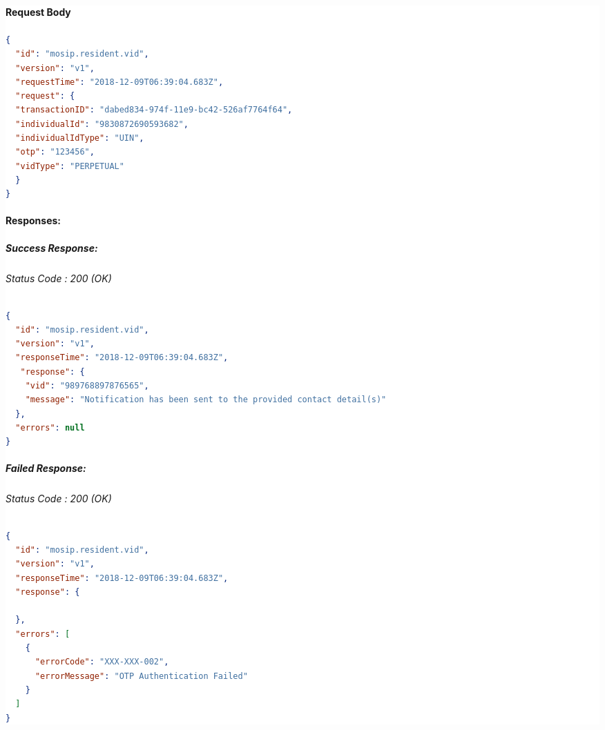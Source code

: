 
#### Request Body
```JSON
{
  "id": "mosip.resident.vid",
  "version": "v1",
  "requestTime": "2018-12-09T06:39:04.683Z",
  "request": {
  "transactionID": "dabed834-974f-11e9-bc42-526af7764f64",
  "individualId": "9830872690593682",
  "individualIdType": "UIN",
  "otp": "123456",
  "vidType": "PERPETUAL" 
  }
}
```

#### Responses:
##### Success Response:
###### Status Code : 200 (OK)   

```JSON
{
  "id": "mosip.resident.vid",
  "version": "v1",
  "responseTime": "2018-12-09T06:39:04.683Z",
   "response": {
    "vid": "989768897876565",
    "message": "Notification has been sent to the provided contact detail(s)"
  },
  "errors": null
}
```

##### Failed Response:
###### Status Code : 200 (OK)    

```JSON
{
  "id": "mosip.resident.vid",
  "version": "v1",
  "responseTime": "2018-12-09T06:39:04.683Z",
  "response": {

  },
  "errors": [
    {
      "errorCode": "XXX-XXX-002",
      "errorMessage": "OTP Authentication Failed"
    }
  ]
}
```
